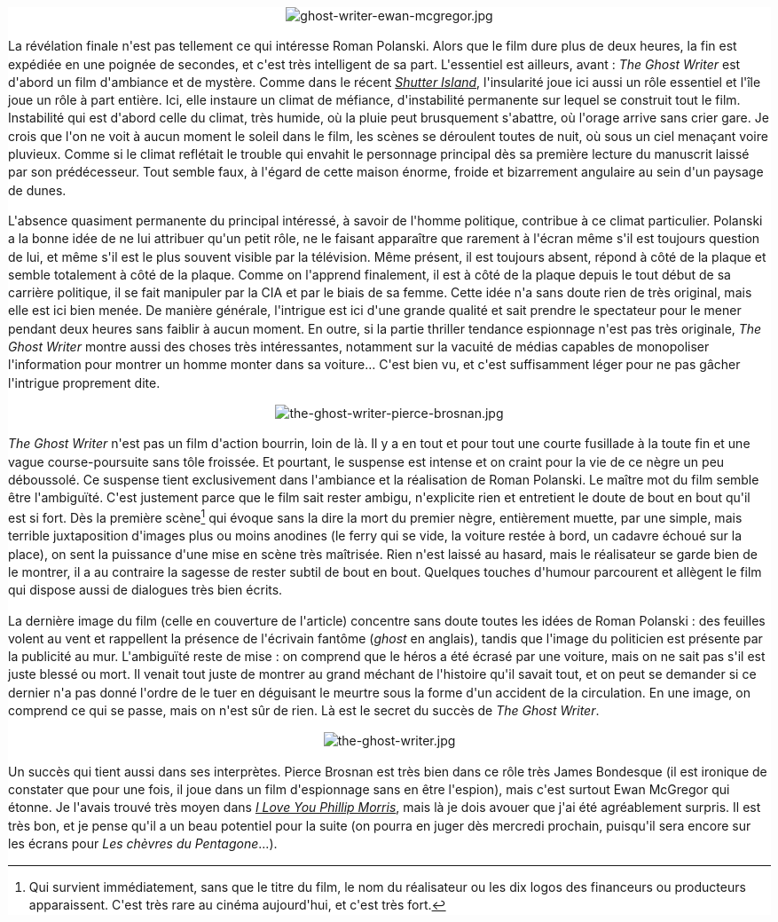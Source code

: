 <div style="text-align: center;"><img class="aligncenter" src="https://voiretmanger.fr/wp-content/uploads/2010/03/ghost-writer-ewan-mcgregor.jpg" border="0" alt="ghost-writer-ewan-mcgregor.jpg" width="600" height="399" /></div>
<p>La révélation finale n'est pas tellement ce qui intéresse Roman Polanski. Alors que le film dure plus de deux heures, la fin est expédiée en une poignée de secondes, et c'est très intelligent de sa part. L'essentiel est ailleurs, avant : <em>The Ghost Writer</em> est d'abord un film d'ambiance et de mystère. Comme dans le récent <em><a href="https://voiretmanger.fr/2010/02/26/shutter-island-scorsese/">Shutter Island</a></em>, l'insularité joue ici aussi un rôle essentiel et l'île joue un rôle à part entière. Ici, elle instaure un climat de méfiance, d'instabilité permanente sur lequel se construit tout le film. Instabilité qui est d'abord celle du climat, très humide, où la pluie peut brusquement s'abattre, où l'orage arrive sans crier gare. Je crois que l'on ne voit à aucun moment le soleil dans le film, les scènes se déroulent toutes de nuit, où sous un ciel menaçant voire pluvieux. Comme si le climat reflétait le trouble qui envahit le personnage principal dès sa première lecture du manuscrit laissé par son prédécesseur. Tout semble faux, à l'égard de cette maison énorme, froide et bizarrement angulaire au sein d'un paysage de dunes.</p>
<p>L'absence quasiment permanente du principal intéressé, à savoir de l'homme politique, contribue à ce climat particulier. Polanski a la bonne idée de ne lui attribuer qu'un petit rôle, ne le faisant apparaître que rarement à l'écran même s'il est toujours question de lui, et même s'il est le plus souvent visible par la télévision. Même présent, il est toujours absent, répond à côté de la plaque et semble totalement à côté de la plaque. Comme on l'apprend finalement, il est à côté de la plaque depuis le tout début de sa carrière politique, il se fait manipuler par la CIA et par le biais de sa femme. Cette idée n'a sans doute rien de très original, mais elle est ici bien menée. De manière générale, l'intrigue est ici d'une grande qualité et sait prendre le spectateur pour le mener pendant deux heures sans faiblir à aucun moment. En outre, si la partie thriller tendance espionnage n'est pas très originale, <em>The Ghost Writer</em> montre aussi des choses très intéressantes, notamment sur la vacuité de médias capables de monopoliser l'information pour montrer un homme monter dans sa voiture… C'est bien vu, et c'est suffisamment léger pour ne pas gâcher l'intrigue proprement dite.</p>

<div style="text-align: center;"><img class="aligncenter" src="https://voiretmanger.fr/wp-content/uploads/2010/03/the-ghost-writer-pierce-brosnan.jpg" border="0" alt="the-ghost-writer-pierce-brosnan.jpg" width="600" height="384" /></div>

<em>The Ghost Writer</em> n'est pas un film d'action bourrin, loin de là. Il y a en tout et pour tout une courte fusillade à la toute fin et une vague course-poursuite sans tôle froissée. Et pourtant, le suspense est intense et on craint pour la vie de ce nègre un peu déboussolé. Ce suspense tient exclusivement dans l'ambiance et la réalisation de Roman Polanski. Le maître mot du film semble être l'ambiguïté. C'est justement parce que le film sait rester ambigu, n'explicite rien et entretient le doute de bout en bout qu'il est si fort. Dès la première scène[^1] qui évoque sans la dire la mort du premier nègre, entièrement muette, par une simple, mais terrible juxtaposition d'images plus ou moins anodines (le ferry qui se vide, la voiture restée à bord, un cadavre échoué sur la place), on sent la puissance d'une mise en scène très maîtrisée. Rien n'est laissé au hasard, mais le réalisateur se garde bien de le montrer, il a au contraire la sagesse de rester subtil de bout en bout. Quelques touches d'humour parcourent et allègent le film qui dispose aussi de dialogues très bien écrits.</p>
<p>La dernière image du film (celle en couverture de l'article) concentre sans doute toutes les idées de Roman Polanski : des feuilles volent au vent et rappellent la présence de l'écrivain fantôme (<em>ghost</em> en anglais), tandis que l'image du politicien est présente par la publicité au mur. L'ambiguïté reste de mise : on comprend que le héros a été écrasé par une voiture, mais on ne sait pas s'il est juste blessé ou mort. Il venait tout juste de montrer au grand méchant de l'histoire qu'il savait tout, et on peut se demander si ce dernier n'a pas donné l'ordre de le tuer en déguisant le meurtre sous la forme d'un accident de la circulation. En une image, on comprend ce qui se passe, mais on n'est sûr de rien. Là est le secret du succès de <em>The Ghost Writer</em>.

<div style="text-align: center;"><img class="aligncenter" src="https://voiretmanger.fr/wp-content/uploads/2010/03/the-ghost-writer.jpg" border="0" alt="the-ghost-writer.jpg" width="600" height="369" /></div>
<p>Un succès qui tient aussi dans ses interprètes. Pierce Brosnan est très bien dans ce rôle très James Bondesque (il est ironique de constater que pour une fois, il joue dans un film d'espionnage sans en être l'espion), mais c'est surtout Ewan McGregor qui étonne. Je l'avais trouvé très moyen dans <em><a href="https://voiretmanger.fr/2010/02/11/i-love-you-phillip-morris-ficarra-requa/">I Love You Phillip Morris</a></em>, mais là je dois avouer que j'ai été agréablement surpris. Il est très bon, et je pense qu'il a un beau potentiel pour la suite (on pourra en juger dès mercredi prochain, puisqu'il sera encore sur les écrans pour <em>Les chèvres du Pentagone</em>...).</p>

[^1]: Qui survient immédiatement, sans que le titre du film, le nom du réalisateur ou les dix logos des financeurs ou producteurs apparaissent. C'est très rare au cinéma aujourd'hui, et c'est très fort.
